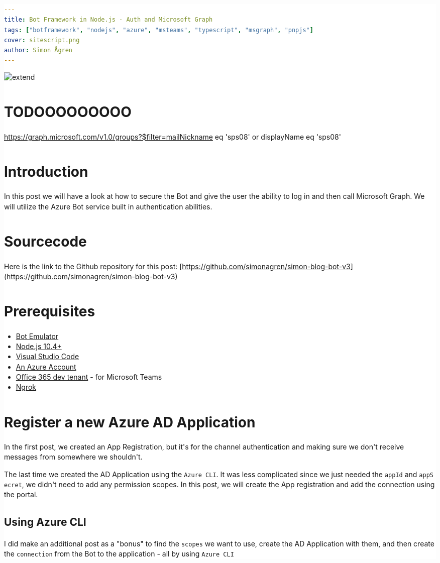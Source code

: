 ```yaml
---
title: Bot Framework in Node.js - Auth and Microsoft Graph 
tags: ["botframework", "nodejs", "azure", "msteams", "typescript", "msgraph", "pnpjs"]
cover: sitescript.png
author: Simon Ågren
---
```


![extend](./sitescript.png)

# TODOOOOOOOOO
https://graph.microsoft.com/v1.0/groups?$filter=mailNickname eq 'sps08' or displayName eq 'sps08'



# Introduction

In this post we will have a look at how to secure the Bot and give the user the ability to log in and then call Microsoft Graph. We will utilize the Azure Bot service built in authentication abilities.

# Sourcecode
Here is the link to the Github repository for this post: [https://github.com/simonagren/simon-blog-bot-v3](https://github.com/simonagren/simon-blog-bot-v3)

# Prerequisites 
- [Bot Emulator](https://aka.ms/Emulator-wiki-getting-started)
- [Node.js 10.4+](https://nodejs.org/en/download/)
- [Visual Studio Code](https://code.visualstudio.com/)
- [An Azure Account](https://azure.microsoft.com/free/)
- [Office 365 dev tenant](https://developer.microsoft.com/office/dev-program) - for Microsoft Teams
- [Ngrok](https://ngrok.com/download)

# Register a new Azure AD Application
In the first post, we created an App Registration, but it's for the channel authentication and making sure we don't receive messages from somewhere we shouldn't.

The last time we created the AD Application using the `Azure CLI`. It was less complicated since we just needed the `appId` and `appSecret`, we didn't need to add any permission scopes.
In this post, we will create the App registration and add the connection using the portal. 

## Using Azure CLI
I did make an additional post as a "bonus" to find the `scopes` we want to use, create the AD Application with them, and then create the `connection` from the Bot to the application - all by using `Azure CLI`
  